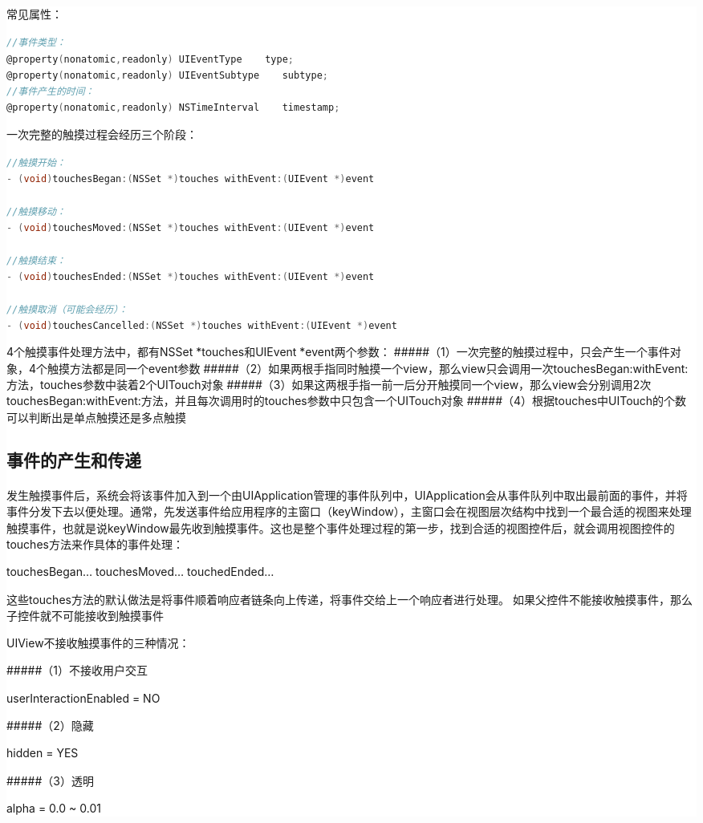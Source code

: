 常见属性：

```objective-c
//事件类型：
@property(nonatomic,readonly) UIEventType    type;
@property(nonatomic,readonly) UIEventSubtype    subtype;
//事件产生的时间：
@property(nonatomic,readonly) NSTimeInterval    timestamp;
```
一次完整的触摸过程会经历三个阶段：

```objective-c
//触摸开始：
- (void)touchesBegan:(NSSet *)touches withEvent:(UIEvent *)event

//触摸移动：
- (void)touchesMoved:(NSSet *)touches withEvent:(UIEvent *)event

//触摸结束：
- (void)touchesEnded:(NSSet *)touches withEvent:(UIEvent *)event

//触摸取消（可能会经历）：
- (void)touchesCancelled:(NSSet *)touches withEvent:(UIEvent *)event
```
4个触摸事件处理方法中，都有NSSet *touches和UIEvent *event两个参数：
#####（1）一次完整的触摸过程中，只会产生一个事件对象，4个触摸方法都是同一个event参数
#####（2）如果两根手指同时触摸一个view，那么view只会调用一次touchesBegan:withEvent:方法，touches参数中装着2个UITouch对象
#####（3）如果这两根手指一前一后分开触摸同一个view，那么view会分别调用2次touchesBegan:withEvent:方法，并且每次调用时的touches参数中只包含一个UITouch对象
#####（4）根据touches中UITouch的个数可以判断出是单点触摸还是多点触摸

## 事件的产生和传递
发生触摸事件后，系统会将该事件加入到一个由UIApplication管理的事件队列中，UIApplication会从事件队列中取出最前面的事件，并将事件分发下去以便处理。通常，先发送事件给应用程序的主窗口（keyWindow），主窗口会在视图层次结构中找到一个最合适的视图来处理触摸事件，也就是说keyWindow最先收到触摸事件。这也是整个事件处理过程的第一步，找到合适的视图控件后，就会调用视图控件的touches方法来作具体的事件处理：

touchesBegan…
touchesMoved…
touchedEnded…

这些touches方法的默认做法是将事件顺着响应者链条向上传递，将事件交给上一个响应者进行处理。
如果父控件不能接收触摸事件，那么子控件就不可能接收到触摸事件

UIView不接收触摸事件的三种情况：

#####（1）不接收用户交互

userInteractionEnabled = NO

#####（2）隐藏

hidden = YES

#####（3）透明

alpha = 0.0 ~ 0.01
